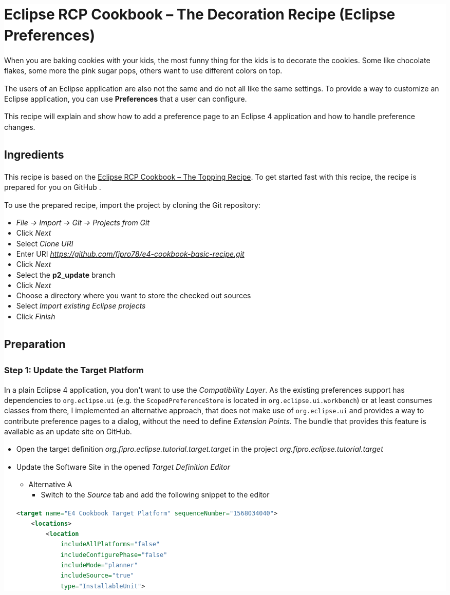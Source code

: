 # Eclipse RCP Cookbook – The Decoration Recipe (Eclipse Preferences)

When you are baking cookies with your kids, the most funny thing for the kids is to decorate the cookies. Some like chocolate flakes, some more the pink sugar pops, others want to use different colors on top.

The users of an Eclipse application are also not the same and do not all like the same settings. To provide a way to customize an Eclipse application, you can use **Preferences** that a user can configure.

This recipe will explain and show how to add a preference page to an Eclipse 4 application and how to handle preference changes. 

## Ingredients

This recipe is based on the [Eclipse RCP Cookbook – The Topping Recipe](Eclipse_RCP_Cookbook_p2.md). To get started fast with this recipe, the recipe is prepared for you on GitHub .

To use the prepared recipe, import the project by cloning the Git repository:

- _File → Import → Git → Projects from Git_
- Click _Next_
- Select _Clone URI_
- Enter URI _https://github.com/fipro78/e4-cookbook-basic-recipe.git_
- Click _Next_
- Select the **p2_update** branch
- Click _Next_
- Choose a directory where you want to store the checked out sources
- Select _Import existing Eclipse projects_
- Click _Finish_

## Preparation

### Step 1: Update the Target Platform

In a plain Eclipse 4 application, you don't want to use the _Compatibility Layer_. As the existing preferences support has dependencies to `org.eclipse.ui` (e.g. the `ScopedPreferenceStore` is located in `org.eclipse.ui.workbench`) or at least consumes classes from there, I implemented an alternative approach, that does not make use of `org.eclipse.ui` and provides a way to contribute preference pages to a dialog, without the need to define _Extension Points_. The bundle that provides this feature is available as an update site on GitHub.

- Open the target definition _org.fipro.eclipse.tutorial.target.target_ in the project _org.fipro.eclipse.tutorial.target_

- Update the Software Site in the opened _Target Definition Editor_ 
    - Alternative A
        - Switch to the _Source_ tab and add the following snippet to the editor  
    ```xml
    <target name="E4 Cookbook Target Platform" sequenceNumber="1568034040">
        <locations>
            <location 
                includeAllPlatforms="false" 
                includeConfigurePhase="false" 
                includeMode="planner" 
                includeSource="true" 
                type="InstallableUnit">
